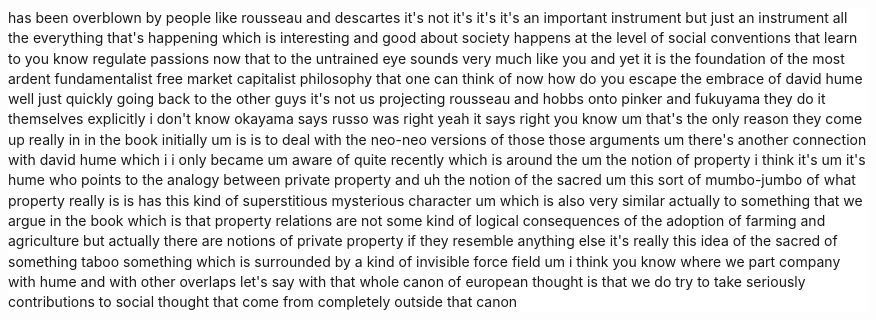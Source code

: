 has been overblown by people like
rousseau and descartes it's not it's
it's it's an important instrument but
just an instrument
all the
everything that's happening which is
interesting and good about society
happens at the level of social
conventions that learn to
you know regulate passions
now
that to the untrained eye
sounds very much like you
and yet
it is the foundation
of the most ardent
fundamentalist
free market capitalist
philosophy that one can think of
now how do you escape the embrace
of david hume
well just quickly going back to the
other guys it's not us
projecting rousseau and hobbs onto
pinker and fukuyama they do it
themselves explicitly i don't know
okayama says russo was right yeah it
says
right you know
um that's the only reason they come up
really in in the book initially um is is
to deal with the neo-neo versions of
those those arguments
um there's another connection with david
hume which i i only became um aware of
quite recently which is around the um
the notion of property
i think it's um it's hume
who points to the analogy
between
private property
and uh the notion of the sacred
um
this sort of mumbo-jumbo of what
property really is is has this kind of
superstitious mysterious character um
which is also very similar actually to
something that we argue in the book
which is that property relations are not
some kind of logical consequences of the
adoption of farming and agriculture
but actually there are notions of
private property if they resemble
anything else it's really this idea of
the sacred of something taboo something
which is surrounded by a kind of
invisible force field um
i think you know where we part company
with hume and with other
overlaps let's say with that whole canon
of european thought
is that we do try to take seriously
contributions to social thought that
come from completely outside that canon